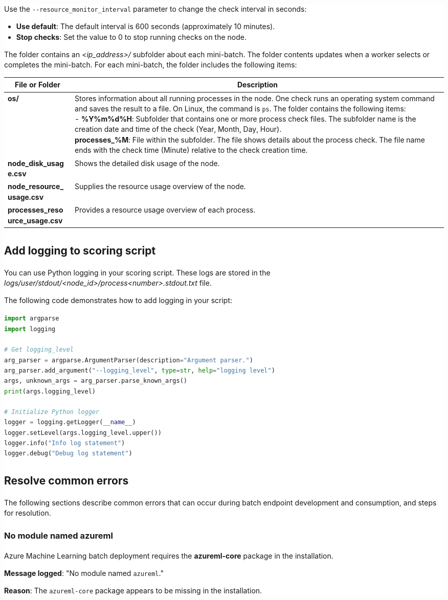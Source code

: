 Use the `--resource_monitor_interval` parameter to change the check interval in seconds:

- **Use default**: The default interval is 600 seconds (approximately 10 minutes).
- **Stop checks**: Set the value to 0 to stop running checks on the node.

The folder contains an _\<ip\_address>/_ subfolder about each mini-batch. The folder contents updates when a worker selects or completes the mini-batch. For each mini-batch, the folder includes the following items:

| File or Folder | Description |
| --- | --- |
| **os/** | Stores information about all running processes in the node. One check runs an operating system command and saves the result to a file. On Linux, the command is `ps`. The folder contains the following items: <br> - **%Y%m%d%H**: Subfolder that contains one or more process check files. The subfolder name is the creation date and time of the check (Year, Month, Day, Hour). <br> **processes_%M**: File within the subfolder. The file shows details about the process check. The file name ends with the check time (Minute) relative to the check creation time. |
| **node_disk_usage.csv** | Shows the detailed disk usage of the node. |
| **node_resource_usage.csv** | Supplies the resource usage overview of the node. |
| **processes_resource_usage.csv** | Provides a resource usage overview of each process. |

## Add logging to scoring script

You can use Python logging in your scoring script. These logs are stored in the _logs/user/stdout/\<node\_id>/process\<number>.stdout.txt_ file. 

The following code demonstrates how to add logging in your script:

```python
import argparse
import logging

# Get logging_level
arg_parser = argparse.ArgumentParser(description="Argument parser.")
arg_parser.add_argument("--logging_level", type=str, help="logging level")
args, unknown_args = arg_parser.parse_known_args()
print(args.logging_level)

# Initialize Python logger
logger = logging.getLogger(__name__)
logger.setLevel(args.logging_level.upper())
logger.info("Info log statement")
logger.debug("Debug log statement")
```

## Resolve common errors

The following sections describe common errors that can occur during batch endpoint development and consumption, and steps for resolution.

### No module named azureml

Azure Machine Learning batch deployment requires the **azureml-core** package in the installation.

**Message logged**: "No module named `azureml`."

**Reason**: The `azureml-core` package appears to be missing in the installation.
